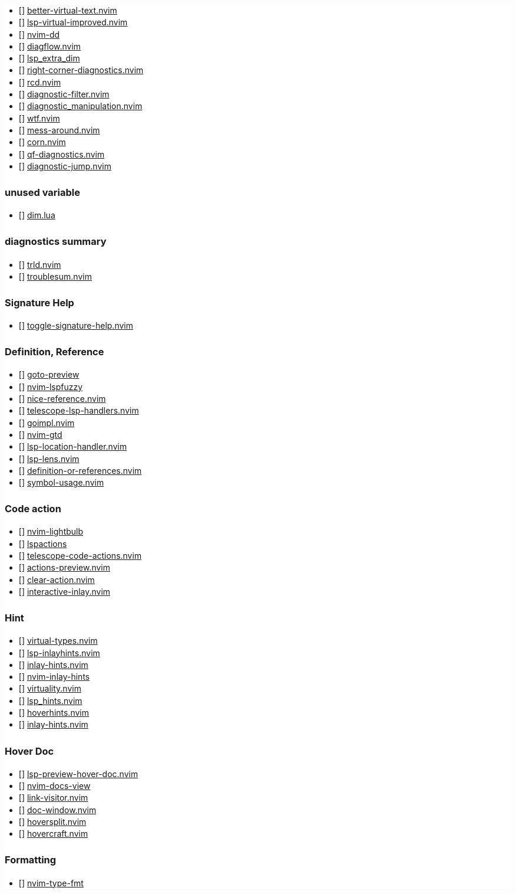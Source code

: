 - [] [better-virtual-text.nvim](https://github.com/isaksamsten/better-virtual-text.nvim)
- [] [lsp-virtual-improved.nvim](https://github.com/luozhiya/lsp-virtual-improved.nvim)
- [] [nvim-dd](https://github.com/yorickpeterse/nvim-dd)
- [] [diagflow.nvim](https://github.com/dgagn/diagflow.nvim)
- [] [lsp_extra_dim](https://github.com/askfiy/lsp_extra_dim)
- [] [right-corner-diagnostics.nvim](https://github.com/santigo-zero/right-corner-diagnostics.nvim)
- [] [rcd.nvim](https://github.com/cdecompilador/rcd.nvim)
- [] [diagnostic-filter.nvim](https://github.com/rayzr522/diagnostic-filter.nvim)
- [] [diagnostic_manipulation.nvim](https://github.com/m-gail/diagnostic_manipulation.nvim)
- [] [wtf.nvim](https://github.com/piersolenski/wtf.nvim)
- [] [mess-around.nvim](https://github.com/suliatis/mess-around.nvim)
- [] [corn.nvim](https://github.com/RaafatTurki/corn.nvim)
- [] [qf-diagnostics.nvim](https://github.com/dknaack/qf-diagnostics.nvim)
- [] [diagnostic-jump.nvim](https://github.com/jake-stewart/diagnostic-jump.nvim)
### unused variable
- [] [dim.lua](https://github.com/0oAstro/dim.lua)
### diagnostics summary
- [] [trld.nvim](https://github.com/Mofiqul/trld.nvim)
- [] [troublesum.nvim](https://github.com/ivanjermakov/troublesum.nvim)
### Signature Help
- [] [toggle-signature-help.nvim](https://github.com/temchik00/toggle-signature-help.nvim)
### Definition, Reference
- [] [goto-preview](https://github.com/rmagatti/goto-preview)
- [] [nvim-lspfuzzy](https://github.com/ojroques/nvim-lspfuzzy)
- [] [nice-reference.nvim](https://github.com/wiliamks/nice-reference.nvim)
- [] [telescope-lsp-handlers.nvim](https://github.com/gbrlsnchs/telescope-lsp-handlers.nvim)
- [] [goimpl.nvim](https://github.com/edolphin-ydf/goimpl.nvim)
- [] [nvim-gtd](https://github.com/hrsh7th/nvim-gtd)
- [] [lsp-location-handler.nvim](https://github.com/Davidyz/lsp-location-handler.nvim)
- [] [lsp-lens.nvim](https://github.com/VidocqH/lsp-lens.nvim)
- [] [definition-or-references.nvim](https://github.com/KostkaBrukowa/definition-or-references.nvim)
- [] [symbol-usage.nvim](https://github.com/Wansmer/symbol-usage.nvim)
### Code action
- [] [nvim-lightbulb](https://github.com/kosayoda/nvim-lightbulb)
- [] [lspactions](https://github.com/RishabhRD/lspactions)
- [] [telescope-code-actions.nvim](https://github.com/nyarthan/telescope-code-actions.nvim)
- [] [actions-preview.nvim](https://github.com/aznhe21/actions-preview.nvim)
- [] [clear-action.nvim](https://github.com/luckasRanarison/clear-action.nvim)
- [] [interactive-inlay.nvim](https://github.com/llllvvuu/interactive-inlay.nvim)
### Hint
- [] [virtual-types.nvim](https://github.com/jubnzv/virtual-types.nvim)
- [] [lsp-inlayhints.nvim](https://github.com/lvimuser/lsp-inlayhints.nvim)
- [] [inlay-hints.nvim](https://github.com/simrat39/inlay-hints.nvim)
- [] [nvim-inlay-hints](https://github.com/Daniel-Esteban/nvim-inlay-hints)
- [] [virtuality.nvim](https://github.com/27justin/virtuality.nvim)
- [] [lsp_hints.nvim](https://github.com/kazenix/lsp_hints.nvim)
- [] [hoverhints.nvim](https://github.com/soulis-1256/hoverhints.nvim)
- [] [inlay-hints.nvim](https://github.com/MysticalDevil/inlay-hints.nvim)
### Hover Doc
- [] [lsp-preview-hover-doc.nvim](https://github.com/tamago324/lsp-preview-hover-doc.nvim)
- [] [nvim-docs-view](https://github.com/amrbashir/nvim-docs-view)
- [] [link-visitor.nvim](https://github.com/xiyaowong/link-visitor.nvim)
- [] [doc-window.nvim](https://github.com/resonyze/doc-window.nvim)
- [] [hoversplit.nvim](https://github.com/roobert/hoversplit.nvim)
- [] [hovercraft.nvim](https://github.com/patrickpichler/hovercraft.nvim)
### Formatting
- [] [nvim-type-fmt](https://github.com/yioneko/nvim-type-fmt)